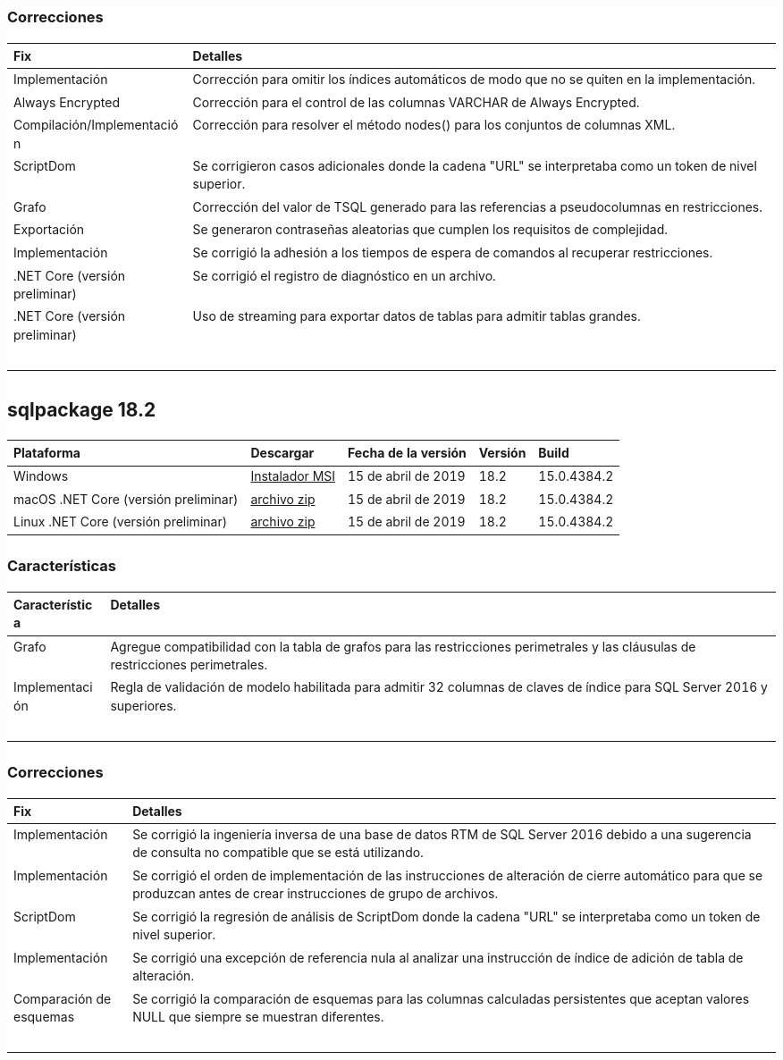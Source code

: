 ### <a name="fixes"></a>Correcciones

| Fix | Detalles |
| :-- | :------ |
| Implementación | Corrección para omitir los índices automáticos de modo que no se quiten en la implementación. | 
| Always Encrypted | Corrección para el control de las columnas VARCHAR de Always Encrypted. | 
| Compilación/Implementación | Corrección para resolver el método nodes() para los conjuntos de columnas XML.| 
| ScriptDom | Se corrigieron casos adicionales donde la cadena "URL" se interpretaba como un token de nivel superior. | 
| Grafo | Corrección del valor de TSQL generado para las referencias a pseudocolumnas en restricciones.  | 
| Exportación | Se generaron contraseñas aleatorias que cumplen los requisitos de complejidad. | 
| Implementación | Se corrigió la adhesión a los tiempos de espera de comandos al recuperar restricciones. | 
| .NET Core (versión preliminar) | Se corrigió el registro de diagnóstico en un archivo. | 
| .NET Core (versión preliminar) | Uso de streaming para exportar datos de tablas para admitir tablas grandes. | 
| &nbsp; | &nbsp; |

## <a name="182-sqlpackage"></a>sqlpackage 18.2

|Plataforma|Descargar|Fecha de la versión|Versión|Build
|:---|:---|:---|:---|:---|
|Windows|[Instalador MSI](https://go.microsoft.com/fwlink/?linkid=2087429)|15 de abril de 2019|18.2|15.0.4384.2|
|macOS .NET Core (versión preliminar)|[archivo zip](https://go.microsoft.com/fwlink/?linkid=2087247)|15 de abril de 2019 | 18.2 |15.0.4384.2|
|Linux .NET Core (versión preliminar)|[archivo zip](https://go.microsoft.com/fwlink/?linkid=2087431)|15 de abril de 2019 | 18.2 |15.0.4384.2|

### <a name="features"></a>Características

| Característica | Detalles |
| :------ | :------ |
| Grafo | Agregue compatibilidad con la tabla de grafos para las restricciones perimetrales y las cláusulas de restricciones perimetrales. |
| Implementación | Regla de validación de modelo habilitada para admitir 32 columnas de claves de índice para SQL Server 2016 y superiores. |
| &nbsp; | &nbsp; |

### <a name="fixes"></a>Correcciones

| Fix | Detalles |
| :-- | :------ |
| Implementación | Se corrigió la ingeniería inversa de una base de datos RTM de SQL Server 2016 debido a una sugerencia de consulta no compatible que se está utilizando. |
| Implementación | Se corrigió el orden de implementación de las instrucciones de alteración de cierre automático para que se produzcan antes de crear instrucciones de grupo de archivos. |
| ScriptDom | Se corrigió la regresión de análisis de ScriptDom donde la cadena "URL" se interpretaba como un token de nivel superior. |
| Implementación | Se corrigió una excepción de referencia nula al analizar una instrucción de índice de adición de tabla de alteración. | 
| Comparación de esquemas | Se corrigió la comparación de esquemas para las columnas calculadas persistentes que aceptan valores NULL que siempre se muestran diferentes.|
| &nbsp; | &nbsp; |
